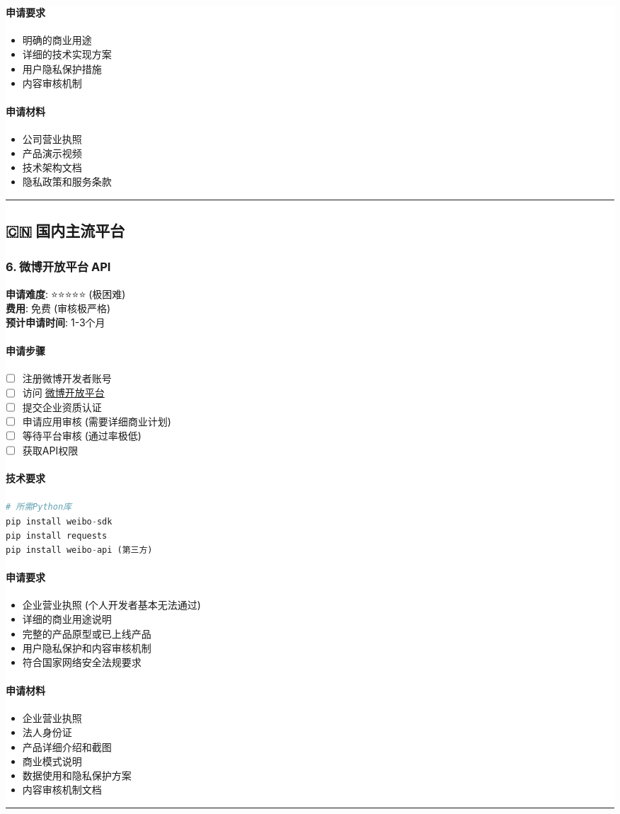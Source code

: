#### 申请要求
- 明确的商业用途
- 详细的技术实现方案
- 用户隐私保护措施
- 内容审核机制

#### 申请材料
- 公司营业执照
- 产品演示视频
- 技术架构文档
- 隐私政策和服务条款

---

## 🇨🇳 国内主流平台

### 6. 微博开放平台 API
**申请难度**: ⭐⭐⭐⭐⭐ (极困难)  
**费用**: 免费 (审核极严格)  
**预计申请时间**: 1-3个月

#### 申请步骤
- [ ] 注册微博开发者账号
- [ ] 访问 [微博开放平台](https://open.weibo.com/)
- [ ] 提交企业资质认证
- [ ] 申请应用审核 (需要详细商业计划)
- [ ] 等待平台审核 (通过率极低)
- [ ] 获取API权限

#### 技术要求
```python
# 所需Python库
pip install weibo-sdk
pip install requests
pip install weibo-api (第三方)
```

#### 申请要求
- 企业营业执照 (个人开发者基本无法通过)
- 详细的商业用途说明
- 完整的产品原型或已上线产品
- 用户隐私保护和内容审核机制
- 符合国家网络安全法规要求

#### 申请材料
- 企业营业执照
- 法人身份证
- 产品详细介绍和截图
- 商业模式说明
- 数据使用和隐私保护方案
- 内容审核机制文档

---